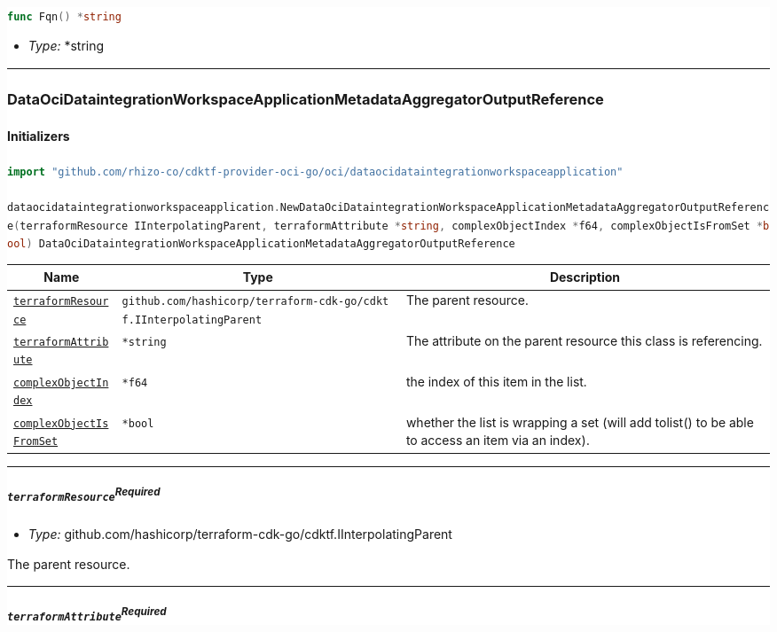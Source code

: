 ```go
func Fqn() *string
```

- *Type:* *string

---


### DataOciDataintegrationWorkspaceApplicationMetadataAggregatorOutputReference <a name="DataOciDataintegrationWorkspaceApplicationMetadataAggregatorOutputReference" id="rhizo-co-terraform-provider-oci.dataOciDataintegrationWorkspaceApplication.DataOciDataintegrationWorkspaceApplicationMetadataAggregatorOutputReference"></a>

#### Initializers <a name="Initializers" id="rhizo-co-terraform-provider-oci.dataOciDataintegrationWorkspaceApplication.DataOciDataintegrationWorkspaceApplicationMetadataAggregatorOutputReference.Initializer"></a>

```go
import "github.com/rhizo-co/cdktf-provider-oci-go/oci/dataocidataintegrationworkspaceapplication"

dataocidataintegrationworkspaceapplication.NewDataOciDataintegrationWorkspaceApplicationMetadataAggregatorOutputReference(terraformResource IInterpolatingParent, terraformAttribute *string, complexObjectIndex *f64, complexObjectIsFromSet *bool) DataOciDataintegrationWorkspaceApplicationMetadataAggregatorOutputReference
```

| **Name** | **Type** | **Description** |
| --- | --- | --- |
| <code><a href="#rhizo-co-terraform-provider-oci.dataOciDataintegrationWorkspaceApplication.DataOciDataintegrationWorkspaceApplicationMetadataAggregatorOutputReference.Initializer.parameter.terraformResource">terraformResource</a></code> | <code>github.com/hashicorp/terraform-cdk-go/cdktf.IInterpolatingParent</code> | The parent resource. |
| <code><a href="#rhizo-co-terraform-provider-oci.dataOciDataintegrationWorkspaceApplication.DataOciDataintegrationWorkspaceApplicationMetadataAggregatorOutputReference.Initializer.parameter.terraformAttribute">terraformAttribute</a></code> | <code>*string</code> | The attribute on the parent resource this class is referencing. |
| <code><a href="#rhizo-co-terraform-provider-oci.dataOciDataintegrationWorkspaceApplication.DataOciDataintegrationWorkspaceApplicationMetadataAggregatorOutputReference.Initializer.parameter.complexObjectIndex">complexObjectIndex</a></code> | <code>*f64</code> | the index of this item in the list. |
| <code><a href="#rhizo-co-terraform-provider-oci.dataOciDataintegrationWorkspaceApplication.DataOciDataintegrationWorkspaceApplicationMetadataAggregatorOutputReference.Initializer.parameter.complexObjectIsFromSet">complexObjectIsFromSet</a></code> | <code>*bool</code> | whether the list is wrapping a set (will add tolist() to be able to access an item via an index). |

---

##### `terraformResource`<sup>Required</sup> <a name="terraformResource" id="rhizo-co-terraform-provider-oci.dataOciDataintegrationWorkspaceApplication.DataOciDataintegrationWorkspaceApplicationMetadataAggregatorOutputReference.Initializer.parameter.terraformResource"></a>

- *Type:* github.com/hashicorp/terraform-cdk-go/cdktf.IInterpolatingParent

The parent resource.

---

##### `terraformAttribute`<sup>Required</sup> <a name="terraformAttribute" id="rhizo-co-terraform-provider-oci.dataOciDataintegrationWorkspaceApplication.DataOciDataintegrationWorkspaceApplicationMetadataAggregatorOutputReference.Initializer.parameter.terraformAttribute"></a>
